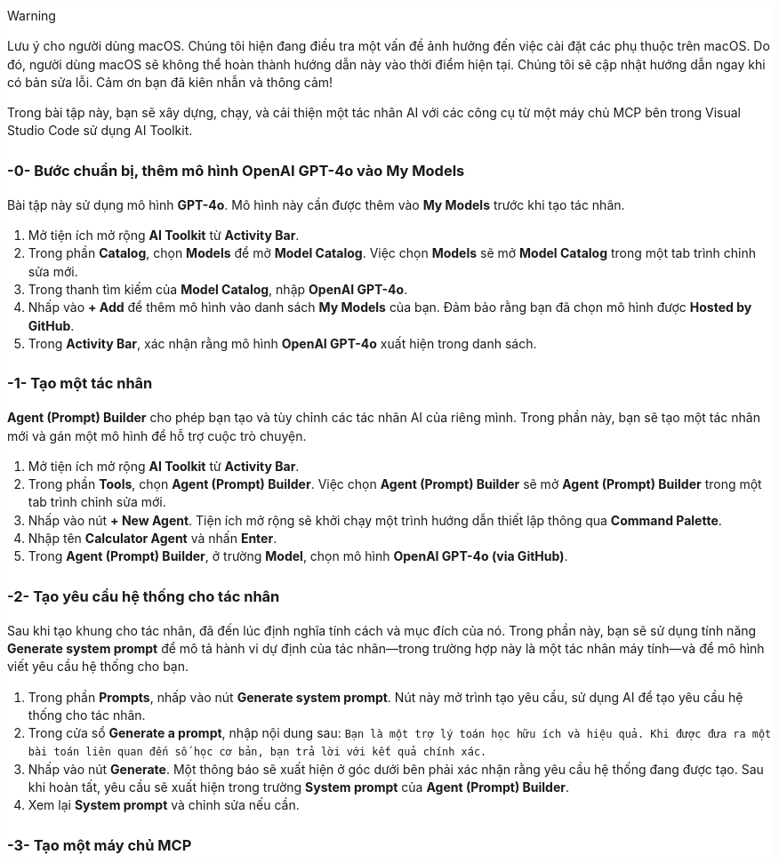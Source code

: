 > [!WARNING]
> Lưu ý cho người dùng macOS. Chúng tôi hiện đang điều tra một vấn đề ảnh hưởng đến việc cài đặt các phụ thuộc trên macOS. Do đó, người dùng macOS sẽ không thể hoàn thành hướng dẫn này vào thời điểm hiện tại. Chúng tôi sẽ cập nhật hướng dẫn ngay khi có bản sửa lỗi. Cảm ơn bạn đã kiên nhẫn và thông cảm!

Trong bài tập này, bạn sẽ xây dựng, chạy, và cải thiện một tác nhân AI với các công cụ từ một máy chủ MCP bên trong Visual Studio Code sử dụng AI Toolkit.

### -0- Bước chuẩn bị, thêm mô hình OpenAI GPT-4o vào My Models

Bài tập này sử dụng mô hình **GPT-4o**. Mô hình này cần được thêm vào **My Models** trước khi tạo tác nhân.

1. Mở tiện ích mở rộng **AI Toolkit** từ **Activity Bar**.
1. Trong phần **Catalog**, chọn **Models** để mở **Model Catalog**. Việc chọn **Models** sẽ mở **Model Catalog** trong một tab trình chỉnh sửa mới.
1. Trong thanh tìm kiếm của **Model Catalog**, nhập **OpenAI GPT-4o**.
1. Nhấp vào **+ Add** để thêm mô hình vào danh sách **My Models** của bạn. Đảm bảo rằng bạn đã chọn mô hình được **Hosted by GitHub**.
1. Trong **Activity Bar**, xác nhận rằng mô hình **OpenAI GPT-4o** xuất hiện trong danh sách.

### -1- Tạo một tác nhân

**Agent (Prompt) Builder** cho phép bạn tạo và tùy chỉnh các tác nhân AI của riêng mình. Trong phần này, bạn sẽ tạo một tác nhân mới và gán một mô hình để hỗ trợ cuộc trò chuyện.

1. Mở tiện ích mở rộng **AI Toolkit** từ **Activity Bar**.
1. Trong phần **Tools**, chọn **Agent (Prompt) Builder**. Việc chọn **Agent (Prompt) Builder** sẽ mở **Agent (Prompt) Builder** trong một tab trình chỉnh sửa mới.
1. Nhấp vào nút **+ New Agent**. Tiện ích mở rộng sẽ khởi chạy một trình hướng dẫn thiết lập thông qua **Command Palette**.
1. Nhập tên **Calculator Agent** và nhấn **Enter**.
1. Trong **Agent (Prompt) Builder**, ở trường **Model**, chọn mô hình **OpenAI GPT-4o (via GitHub)**.

### -2- Tạo yêu cầu hệ thống cho tác nhân

Sau khi tạo khung cho tác nhân, đã đến lúc định nghĩa tính cách và mục đích của nó. Trong phần này, bạn sẽ sử dụng tính năng **Generate system prompt** để mô tả hành vi dự định của tác nhân—trong trường hợp này là một tác nhân máy tính—và để mô hình viết yêu cầu hệ thống cho bạn.

1. Trong phần **Prompts**, nhấp vào nút **Generate system prompt**. Nút này mở trình tạo yêu cầu, sử dụng AI để tạo yêu cầu hệ thống cho tác nhân.
1. Trong cửa sổ **Generate a prompt**, nhập nội dung sau: `Bạn là một trợ lý toán học hữu ích và hiệu quả. Khi được đưa ra một bài toán liên quan đến số học cơ bản, bạn trả lời với kết quả chính xác.`
1. Nhấp vào nút **Generate**. Một thông báo sẽ xuất hiện ở góc dưới bên phải xác nhận rằng yêu cầu hệ thống đang được tạo. Sau khi hoàn tất, yêu cầu sẽ xuất hiện trong trường **System prompt** của **Agent (Prompt) Builder**.
1. Xem lại **System prompt** và chỉnh sửa nếu cần.

### -3- Tạo một máy chủ MCP
